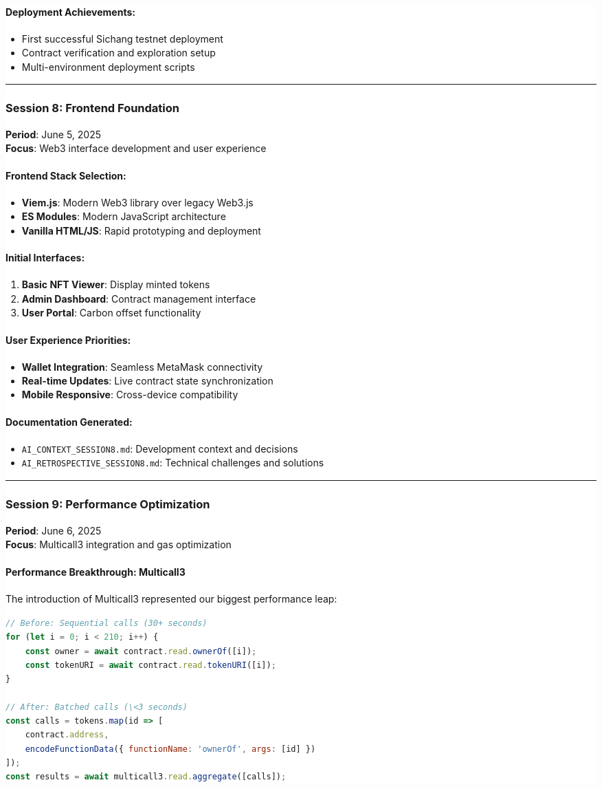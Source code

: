 #### Deployment Achievements:
- First successful Sichang testnet deployment
- Contract verification and exploration setup
- Multi-environment deployment scripts

---

### Session 8: Frontend Foundation
**Period**: June 5, 2025  
**Focus**: Web3 interface development and user experience

#### Frontend Stack Selection:
- **Viem.js**: Modern Web3 library over legacy Web3.js
- **ES Modules**: Modern JavaScript architecture
- **Vanilla HTML/JS**: Rapid prototyping and deployment

#### Initial Interfaces:
1. **Basic NFT Viewer**: Display minted tokens
2. **Admin Dashboard**: Contract management interface
3. **User Portal**: Carbon offset functionality

#### User Experience Priorities:
- **Wallet Integration**: Seamless MetaMask connectivity
- **Real-time Updates**: Live contract state synchronization
- **Mobile Responsive**: Cross-device compatibility

#### Documentation Generated:
- `AI_CONTEXT_SESSION8.md`: Development context and decisions
- `AI_RETROSPECTIVE_SESSION8.md`: Technical challenges and solutions

---

### Session 9: Performance Optimization
**Period**: June 6, 2025  
**Focus**: Multicall3 integration and gas optimization

#### Performance Breakthrough: Multicall3
The introduction of Multicall3 represented our biggest performance leap:

```javascript
// Before: Sequential calls (30+ seconds)
for (let i = 0; i < 210; i++) {
    const owner = await contract.read.ownerOf([i]);
    const tokenURI = await contract.read.tokenURI([i]);
}

// After: Batched calls (\<3 seconds)
const calls = tokens.map(id => [
    contract.address, 
    encodeFunctionData({ functionName: 'ownerOf', args: [id] })
]);
const results = await multicall3.read.aggregate([calls]);
```
